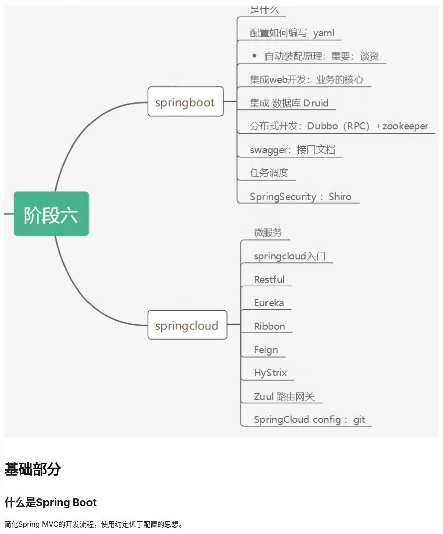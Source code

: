 ![image-20231002074910000](new.4.springBoot.assets/image-20231002074910000.png)

# 基础部分

## 什么是Spring Boot

简化Spring MVC的开发流程，使用约定优于配置的思想。
